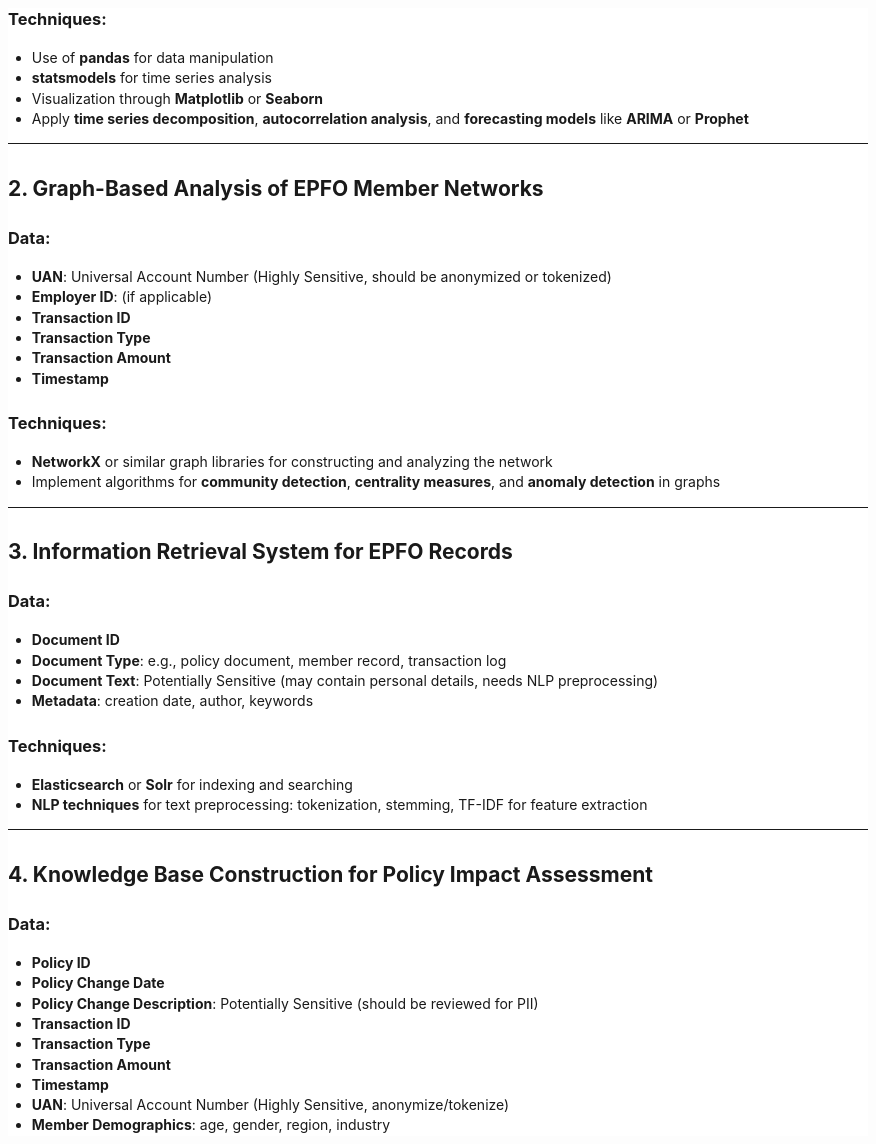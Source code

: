 ### Techniques:
- Use of **pandas** for data manipulation
- **statsmodels** for time series analysis
- Visualization through **Matplotlib** or **Seaborn**
- Apply **time series decomposition**, **autocorrelation analysis**, and **forecasting models** like **ARIMA** or **Prophet**

---

## 2. Graph-Based Analysis of EPFO Member Networks

### Data:
- **UAN**: Universal Account Number (Highly Sensitive, should be anonymized or tokenized)
- **Employer ID**: (if applicable)
- **Transaction ID**
- **Transaction Type**
- **Transaction Amount**
- **Timestamp**

### Techniques:
- **NetworkX** or similar graph libraries for constructing and analyzing the network
- Implement algorithms for **community detection**, **centrality measures**, and **anomaly detection** in graphs

---

## 3. Information Retrieval System for EPFO Records

### Data:
- **Document ID**
- **Document Type**: e.g., policy document, member record, transaction log
- **Document Text**: Potentially Sensitive (may contain personal details, needs NLP preprocessing)
- **Metadata**: creation date, author, keywords

### Techniques:
- **Elasticsearch** or **Solr** for indexing and searching
- **NLP techniques** for text preprocessing: tokenization, stemming, TF-IDF for feature extraction

---

## 4. Knowledge Base Construction for Policy Impact Assessment

### Data:
- **Policy ID**
- **Policy Change Date**
- **Policy Change Description**: Potentially Sensitive (should be reviewed for PII)
- **Transaction ID**
- **Transaction Type**
- **Transaction Amount**
- **Timestamp**
- **UAN**: Universal Account Number (Highly Sensitive, anonymize/tokenize)
- **Member Demographics**: age, gender, region, industry
